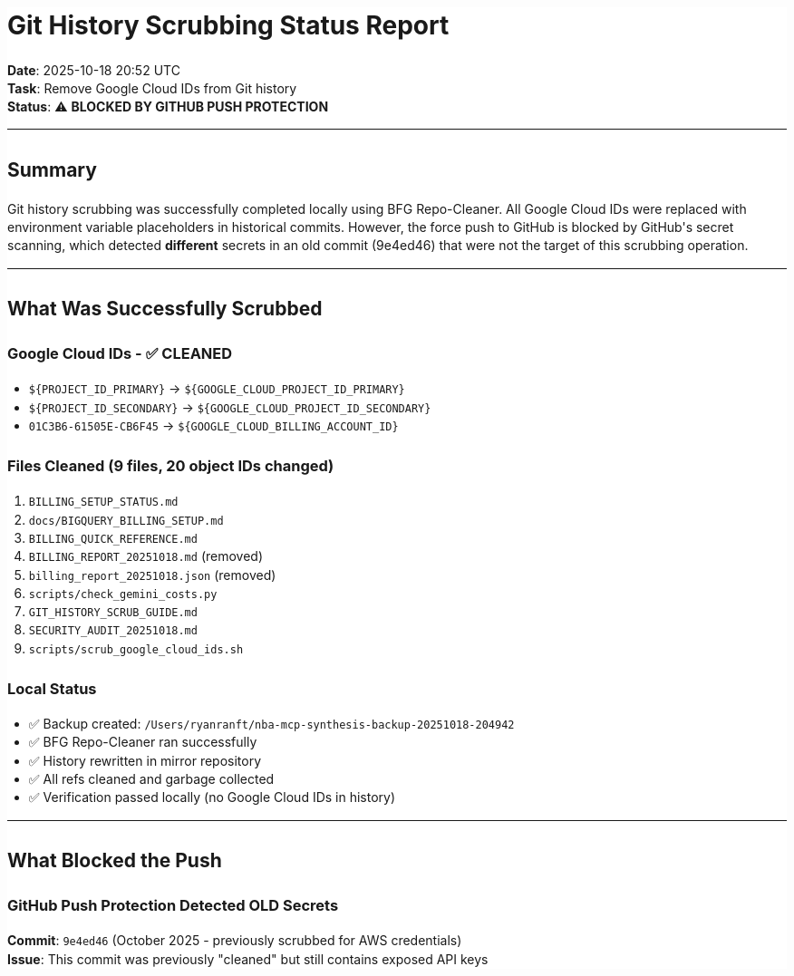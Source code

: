 # Git History Scrubbing Status Report

**Date**: 2025-10-18 20:52 UTC  
**Task**: Remove Google Cloud IDs from Git history  
**Status**: ⚠️ **BLOCKED BY GITHUB PUSH PROTECTION**

---

## Summary

Git history scrubbing was successfully completed locally using BFG Repo-Cleaner. All Google Cloud IDs were replaced with environment variable placeholders in historical commits. However, the force push to GitHub is blocked by GitHub's secret scanning, which detected **different** secrets in an old commit (9e4ed46) that were not the target of this scrubbing operation.

---

## What Was Successfully Scrubbed

### Google Cloud IDs - ✅ CLEANED
- `${PROJECT_ID_PRIMARY}` → `${GOOGLE_CLOUD_PROJECT_ID_PRIMARY}`
- `${PROJECT_ID_SECONDARY}` → `${GOOGLE_CLOUD_PROJECT_ID_SECONDARY}`
- `01C3B6-61505E-CB6F45` → `${GOOGLE_CLOUD_BILLING_ACCOUNT_ID}`

### Files Cleaned (9 files, 20 object IDs changed)
1. `BILLING_SETUP_STATUS.md`
2. `docs/BIGQUERY_BILLING_SETUP.md`
3. `BILLING_QUICK_REFERENCE.md`
4. `BILLING_REPORT_20251018.md` (removed)
5. `billing_report_20251018.json` (removed)
6. `scripts/check_gemini_costs.py`
7. `GIT_HISTORY_SCRUB_GUIDE.md`
8. `SECURITY_AUDIT_20251018.md`
9. `scripts/scrub_google_cloud_ids.sh`

### Local Status
- ✅ Backup created: `/Users/ryanranft/nba-mcp-synthesis-backup-20251018-204942`
- ✅ BFG Repo-Cleaner ran successfully
- ✅ History rewritten in mirror repository
- ✅ All refs cleaned and garbage collected
- ✅ Verification passed locally (no Google Cloud IDs in history)

---

## What Blocked the Push

### GitHub Push Protection Detected OLD Secrets

**Commit**: `9e4ed46` (October 2025 - previously scrubbed for AWS credentials)  
**Issue**: This commit was previously "cleaned" but still contains exposed API keys
